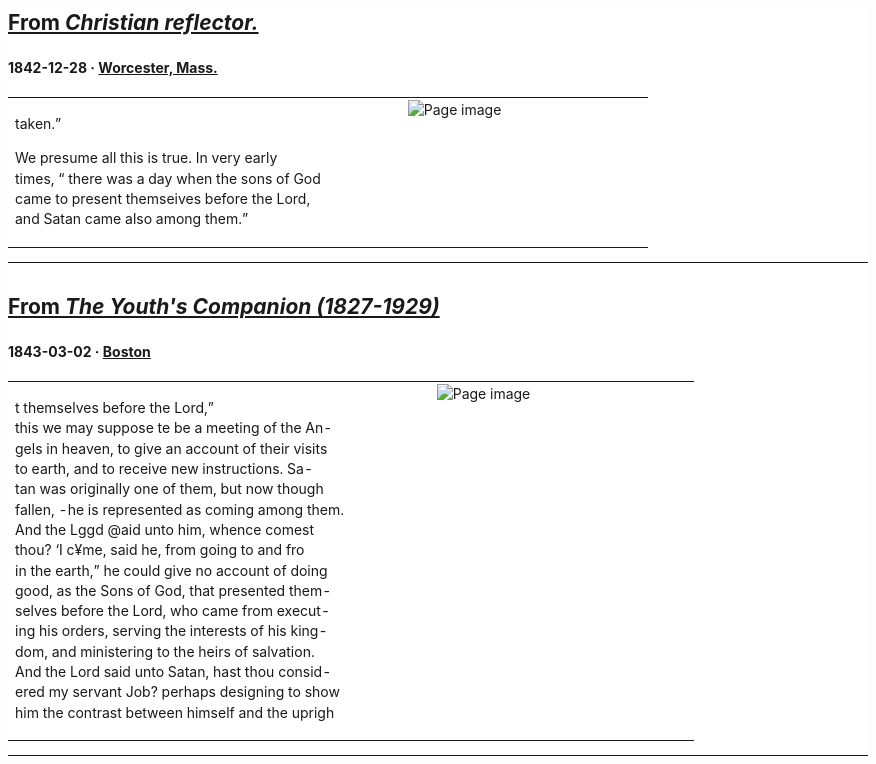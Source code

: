 
## [From _Christian reflector._](https://archive.org/details/sim_christian-reflector_1842-12-28_5_52/page/n2/mode/1up?view=theater)

#### 1842-12-28 &middot; [Worcester, Mass.](http://dbpedia.org/resource/Ludlow_(town)%2C_Vermont)

<table style="width: 100%;"><tr><td style="width: 50%">

  
taken.”  
  
We presume all this is true. In very early  
times, “ there was a day when the sons of God  
came to present themseives before the Lord,  
and Satan came also among them.”
</td><td style="width: 50%; max-height: 75%; margin: auto; display: block;">
<img alt="Page image" src="https://iiif.archive.org/iiif/sim_christian-reflector_1842-12-28_5_52&#0036;2/pct:44.513423,72.858255,11.845638,2.622015/600,/0/default.jpg"/>
</td>
</tr></table>

---

## [From _The Youth's Companion (1827-1929)_](https://archive.org/details/sim_youths-companion_1843-03-02_16_43/page/n1/mode/1up?view=theater)

#### 1843-03-02 &middot; [Boston](http://dbpedia.org/resource/Boston)

<table style="width: 100%;"><tr><td style="width: 50%">

t themselves before the Lord,”  
this we may suppose te be a meeting of the An-  
gels in heaven, to give an account of their visits  
to earth, and to receive new instructions. Sa-  
tan was originally one of them, but now though  
fallen, -he is represented as coming among them.  
And the Lggd @aid unto him, whence comest  
thou? ‘I c¥me, said he, from going to and fro  
in the earth,” he could give no account of doing  
good, as the Sons of God, that presented them-  
selves before the Lord, who came from execut-  
ing his orders, serving the interests of his king-  
dom, and ministering to the heirs of salvation.  
And the Lord said unto Satan, hast thou consid-  
ered my servant Job? perhaps designing to show  
him the contrast between himself and the uprigh
</td><td style="width: 50%; max-height: 75%; margin: auto; display: block;">
<img alt="Page image" src="https://iiif.archive.org/iiif/sim_youths-companion_1843-03-02_16_43&#0036;1/pct:66.035219,15.349484,28.228388,15.766481/600,/0/default.jpg"/>
</td>
</tr></table>

---